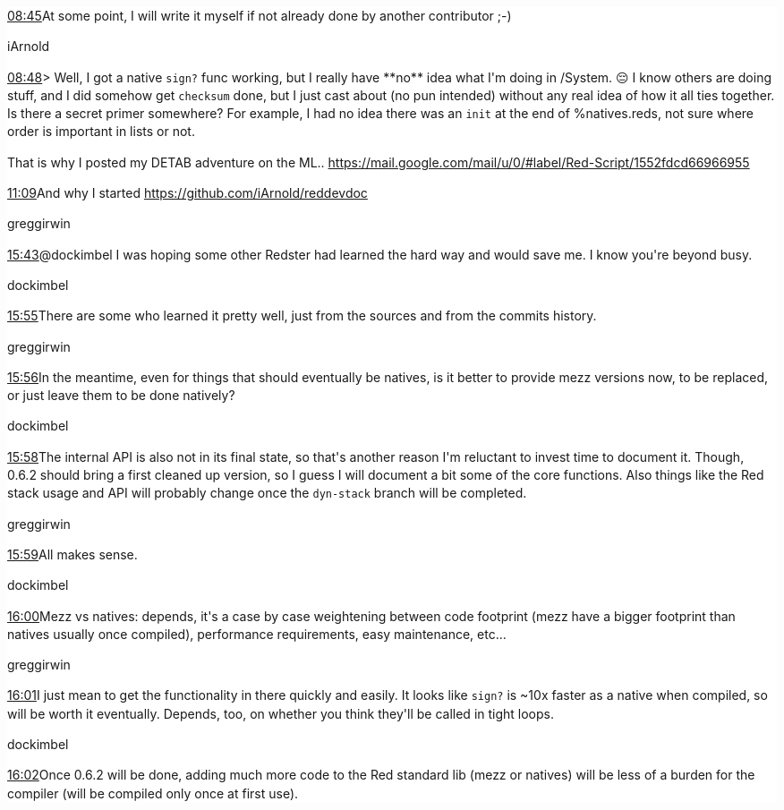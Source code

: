 [08:45](#msg576a502ffac963084de1de27)At some point, I will write it myself if not already done by another contributor ;-)

iArnold

[08:48](#msg576a50d12554bbe049ba6b27)&gt; Well, I got a native `sign?` func working, but I really have \*\*no\** idea what I'm doing in /System. :pensive: I know others are doing stuff, and I did somehow get `checksum` done, but I just cast about (no pun intended) without any real idea of how it all ties together. Is there a secret primer somewhere? For example, I had no idea there was an `init` at the end of %natives.reds, not sure where order is important in lists or not.

That is why I posted my DETAB adventure on the ML.. https://mail.google.com/mail/u/0/#label/Red-Script/1552fdcd66966955

[11:09](#msg576a71e780f1c6a5257dbd0d)And why I started https://github.com/iArnold/reddevdoc

greggirwin

[15:43](#msg576ab2065ba3ccaa25b6b35f)@dockimbel I was hoping some other Redster had learned the hard way and would save me. I know you're beyond busy.

dockimbel

[15:55](#msg576ab50e3b4cb6687034a89a)There are some who learned it pretty well, just from the sources and from the commits history.

greggirwin

[15:56](#msg576ab52d0ede04dc4903cf8a)In the meantime, even for things that should eventually be natives, is it better to provide mezz versions now, to be replaced, or just leave them to be done natively?

dockimbel

[15:58](#msg576ab59c3b4cb6687034a89f)The internal API is also not in its final state, so that's another reason I'm reluctant to invest time to document it. Though, 0.6.2 should bring a first cleaned up version, so I guess I will document a bit some of the core functions. Also things like the Red stack usage and API will probably change once the `dyn-stack` branch will be completed.

greggirwin

[15:59](#msg576ab5ed6c39b965695f8d39)All makes sense.

dockimbel

[16:00](#msg576ab602648385b8074c3cba)Mezz vs natives: depends, it's a case by case weightening between code footprint (mezz have a bigger footprint than natives usually once compiled), performance requirements, easy maintenance, etc...

greggirwin

[16:01](#msg576ab6670ede04dc4903d040)I just mean to get the functionality in there quickly and easily. It looks like `sign?` is ~10x faster as a native when compiled, so will be worth it eventually. Depends, too, on whether you think they'll be called in tight loops.

dockimbel

[16:02](#msg576ab67bfac963084de1e102)Once 0.6.2 will be done, adding much more code to the Red standard lib (mezz or natives) will be less of a burden for the compiler (will be compiled only once at first use).
